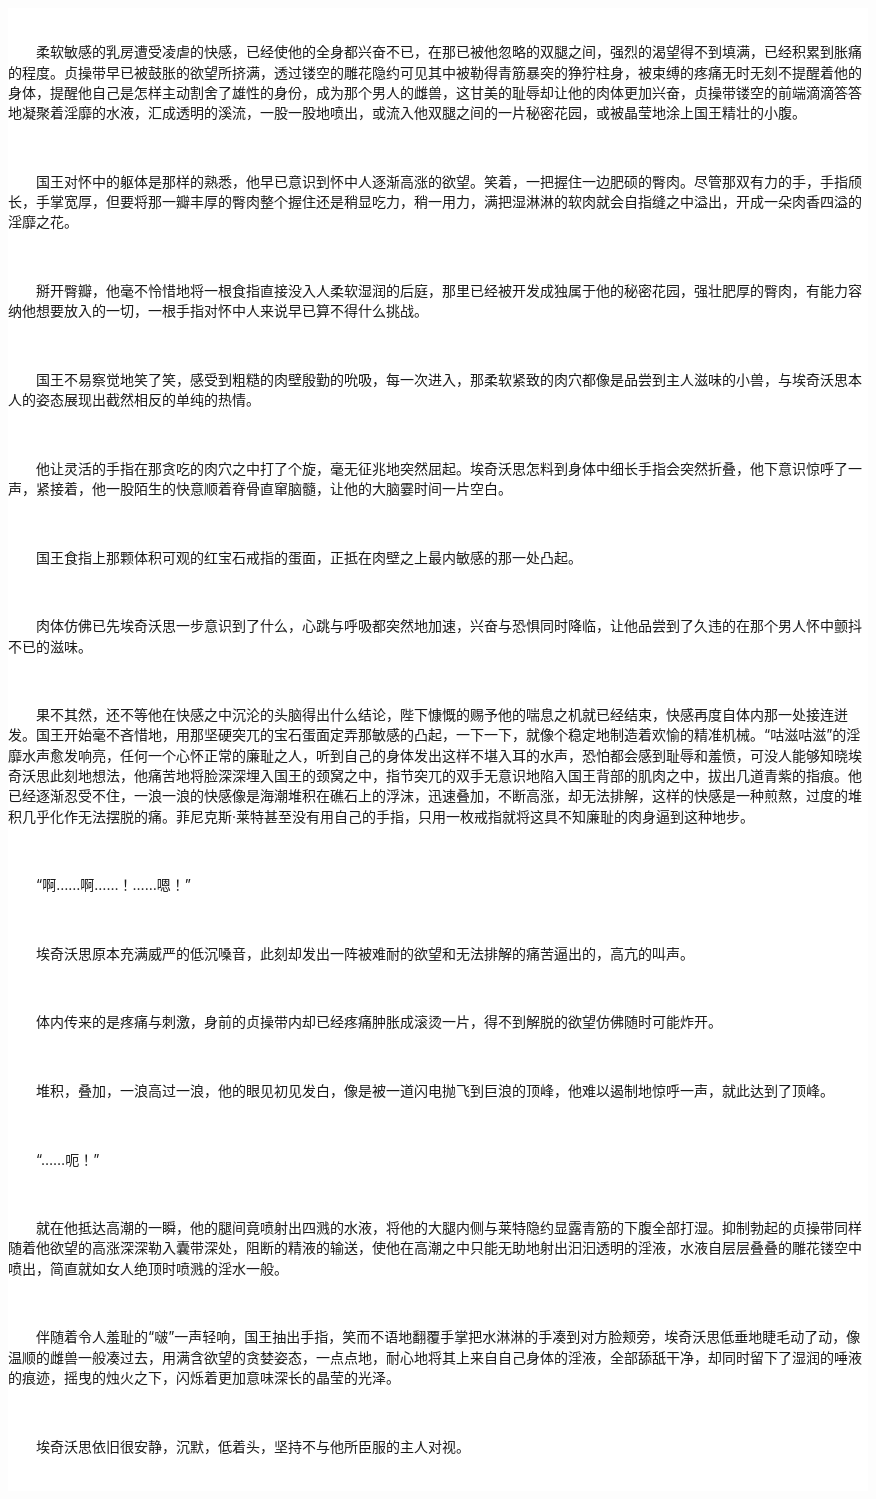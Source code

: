  

　　柔软敏感的乳房遭受凌虐的快感，已经使他的全身都兴奋不已，在那已被他忽略的双腿之间，强烈的渴望得不到填满，已经积累到胀痛的程度。贞操带早已被鼓胀的欲望所挤满，透过镂空的雕花隐约可见其中被勒得青筋暴突的狰狞柱身，被束缚的疼痛无时无刻不提醒着他的身体，提醒他自己是怎样主动割舍了雄性的身份，成为那个男人的雌兽，这甘美的耻辱却让他的肉体更加兴奋，贞操带镂空的前端滴滴答答地凝聚着淫靡的水液，汇成透明的溪流，一股一股地喷出，或流入他双腿之间的一片秘密花园，或被晶莹地涂上国王精壮的小腹。

 

　　国王对怀中的躯体是那样的熟悉，他早已意识到怀中人逐渐高涨的欲望。笑着，一把握住一边肥硕的臀肉。尽管那双有力的手，手指颀长，手掌宽厚，但要将那一瓣丰厚的臀肉整个握住还是稍显吃力，稍一用力，满把湿淋淋的软肉就会自指缝之中溢出，开成一朵肉香四溢的淫靡之花。

 

　　掰开臀瓣，他毫不怜惜地将一根食指直接没入人柔软湿润的后庭，那里已经被开发成独属于他的秘密花园，强壮肥厚的臀肉，有能力容纳他想要放入的一切，一根手指对怀中人来说早已算不得什么挑战。

 

　　国王不易察觉地笑了笑，感受到粗糙的肉壁殷勤的吮吸，每一次进入，那柔软紧致的肉穴都像是品尝到主人滋味的小兽，与埃奇沃思本人的姿态展现出截然相反的单纯的热情。

 

　　他让灵活的手指在那贪吃的肉穴之中打了个旋，毫无征兆地突然屈起。埃奇沃思怎料到身体中细长手指会突然折叠，他下意识惊呼了一声，紧接着，他一股陌生的快意顺着脊骨直窜脑髓，让他的大脑霎时间一片空白。

 

　　国王食指上那颗体积可观的红宝石戒指的蛋面，正抵在肉壁之上最内敏感的那一处凸起。

 

　　肉体仿佛已先埃奇沃思一步意识到了什么，心跳与呼吸都突然地加速，兴奋与恐惧同时降临，让他品尝到了久违的在那个男人怀中颤抖不已的滋味。

 

　　果不其然，还不等他在快感之中沉沦的头脑得出什么结论，陛下慷慨的赐予他的喘息之机就已经结束，快感再度自体内那一处接连迸发。国王开始毫不吝惜地，用那坚硬突兀的宝石蛋面定弄那敏感的凸起，一下一下，就像个稳定地制造着欢愉的精准机械。“咕滋咕滋”的淫靡水声愈发响亮，任何一个心怀正常的廉耻之人，听到自己的身体发出这样不堪入耳的水声，恐怕都会感到耻辱和羞愤，可没人能够知晓埃奇沃思此刻地想法，他痛苦地将脸深深埋入国王的颈窝之中，指节突兀的双手无意识地陷入国王背部的肌肉之中，拔出几道青紫的指痕。他已经逐渐忍受不住，一浪一浪的快感像是海潮堆积在礁石上的浮沫，迅速叠加，不断高涨，却无法排解，这样的快感是一种煎熬，过度的堆积几乎化作无法摆脱的痛。菲尼克斯·莱特甚至没有用自己的手指，只用一枚戒指就将这具不知廉耻的肉身逼到这种地步。

 

　　“啊……啊……！……嗯！”

 

　　埃奇沃思原本充满威严的低沉嗓音，此刻却发出一阵被难耐的欲望和无法排解的痛苦逼出的，高亢的叫声。

 

　　体内传来的是疼痛与刺激，身前的贞操带内却已经疼痛肿胀成滚烫一片，得不到解脱的欲望仿佛随时可能炸开。

 

　　堆积，叠加，一浪高过一浪，他的眼见初见发白，像是被一道闪电抛飞到巨浪的顶峰，他难以遏制地惊呼一声，就此达到了顶峰。

 

　　“……呃！”

 

　　就在他抵达高潮的一瞬，他的腿间竟喷射出四溅的水液，将他的大腿内侧与莱特隐约显露青筋的下腹全部打湿。抑制勃起的贞操带同样随着他欲望的高涨深深勒入囊带深处，阻断的精液的输送，使他在高潮之中只能无助地射出汩汩透明的淫液，水液自层层叠叠的雕花镂空中喷出，简直就如女人绝顶时喷溅的淫水一般。

 

　　伴随着令人羞耻的“啵”一声轻响，国王抽出手指，笑而不语地翻覆手掌把水淋淋的手凑到对方脸颊旁，埃奇沃思低垂地睫毛动了动，像温顺的雌兽一般凑过去，用满含欲望的贪婪姿态，一点点地，耐心地将其上来自自己身体的淫液，全部舔舐干净，却同时留下了湿润的唾液的痕迹，摇曳的烛火之下，闪烁着更加意味深长的晶莹的光泽。

 

　　埃奇沃思依旧很安静，沉默，低着头，坚持不与他所臣服的主人对视。

 